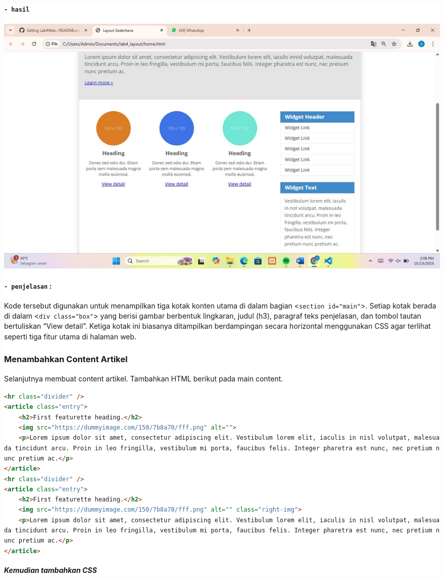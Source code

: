 #### ```- hasil```
![foto](https://github.com/azkaa-pixel/Lab4Web.-/blob/f90d1dcaccc69a26fb6fe2fdab22f8f104c184d8/praktikum%204/8.jpeg)

#### ```- penjelasan``` :
Kode tersebut digunakan untuk menampilkan tiga kotak konten utama di dalam bagian <```section id="main"```>.
Setiap kotak berada di dalam <```div class="box"```> yang berisi gambar berbentuk lingkaran, judul (h3), paragraf teks penjelasan, dan tombol tautan bertuliskan “View detail”. Ketiga kotak ini biasanya ditampilkan berdampingan secara horizontal menggunakan CSS agar terlihat seperti tiga fitur utama di halaman web.

### Menambahkan Content Artikel 
Selanjutnya membuat content artikel. Tambahkan HTML berikut pada main content. 
```html
<hr class="divider" /> 
<article class="entry"> 
    <h2>First featurette heading.</h2> 
    <img src="https://dummyimage.com/150/7b8a70/fff.png" alt=""> 
    <p>Lorem ipsum dolor sit amet, consectetur adipiscing elit. Vestibulum lorem elit, iaculis in nisl volutpat, malesuada tincidunt arcu. Proin in leo fringilla, vestibulum mi porta, faucibus felis. Integer pharetra est nunc, nec pretium nunc pretium ac.</p> 
</article> 
<hr class="divider" /> 
<article class="entry"> 
    <h2>First featurette heading.</h2> 
    <img src="https://dummyimage.com/150/7b8a70/fff.png" alt="" class="right-img"> 
    <p>Lorem ipsum dolor sit amet, consectetur adipiscing elit. Vestibulum lorem elit, iaculis in nisl volutpat, malesuada tincidunt arcu. Proin in leo fringilla, vestibulum mi porta, faucibus felis. Integer pharetra est nunc, nec pretium nunc pretium ac.</p> 
</article> 
```
##### Kemudian tambahkan CSS
